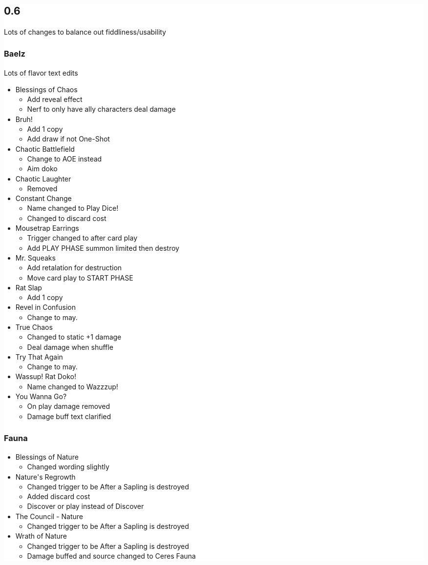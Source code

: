 ## 0.6

Lots of changes to balance out fiddliness/usability

### Baelz
Lots of flavor text edits
- Blessings of Chaos
	- Add reveal effect
	- Nerf to only have ally characters deal damage
- Bruh!
	- Add 1 copy
	- Add draw if not One-Shot
- Chaotic Battlefield
	- Change to AOE instead
	- Aim doko
- Chaotic Laughter
	- Removed
- Constant Change
	- Name changed to Play Dice!
	- Changed to discard cost
- Mousetrap Earrings
	- Trigger changed to after card play
	- Add PLAY PHASE summon limited then destroy
- Mr. Squeaks
	- Add retalation for destruction
	- Move card play to START PHASE
- Rat Slap
	- Add 1 copy
- Revel in Confusion
	- Change to may.
- True Chaos
	- Changed to static +1 damage
	- Deal damage when shuffle
- Try That Again
	- Change to may.
- Wassup! Rat Doko!
	- Name changed to Wazzzup!
- You Wanna Go?
	- On play damage removed
	- Damage buff text clarified

### Fauna
- Blessings of Nature
	- Changed wording slightly
- Nature's Regrowth
	- Changed trigger to be After a Sapling is destroyed
	- Added discard cost
	- Discover or play instead of Discover
- The Council - Nature
	- Changed trigger to be After a Sapling is destroyed
- Wrath of Nature
	- Changed trigger to be After a Sapling is destroyed
	- Damage buffed and source changed to Ceres Fauna
